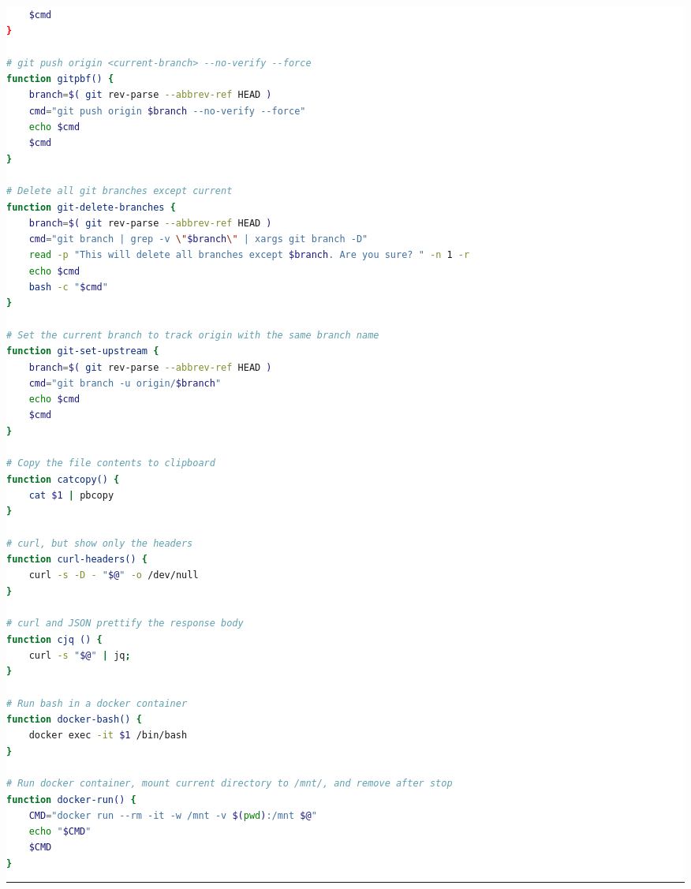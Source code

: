 ```bash
    $cmd
}

# git push origin <current-branch> --no-verify --force
function gitpbf() {
    branch=$( git rev-parse --abbrev-ref HEAD )
    cmd="git push origin $branch --no-verify --force"
    echo $cmd
    $cmd
}

# Delete all git branches except current
function git-delete-branches {
    branch=$( git rev-parse --abbrev-ref HEAD )
    cmd="git branch | grep -v \"$branch\" | xargs git branch -D"
    read -p "This will delete all branches except $branch. Are you sure? " -n 1 -r
    echo $cmd
    bash -c "$cmd"
}

# Set the current branch to track origin with the same branch name
function git-set-upstream {
    branch=$( git rev-parse --abbrev-ref HEAD )
    cmd="git branch -u origin/$branch"
    echo $cmd
    $cmd
}

# Copy the file contents to clipboard
function catcopy() {
    cat $1 | pbcopy
}

# curl, but show only the headers
function curl-headers() {
    curl -s -D - "$@" -o /dev/null
}

# curl and JSON prettify the response body
function cjq () {
    curl -s "$@" | jq;
}

# Run bash in a docker container
function docker-bash() {
    docker exec -it $1 /bin/bash
}

# Run docker container, mount current directory to /mnt/, and remove after stop
function docker-run() {
    CMD="docker run --rm -it -w /mnt -v $(pwd):/mnt $@"
    echo "$CMD"
    $CMD
}
```

---